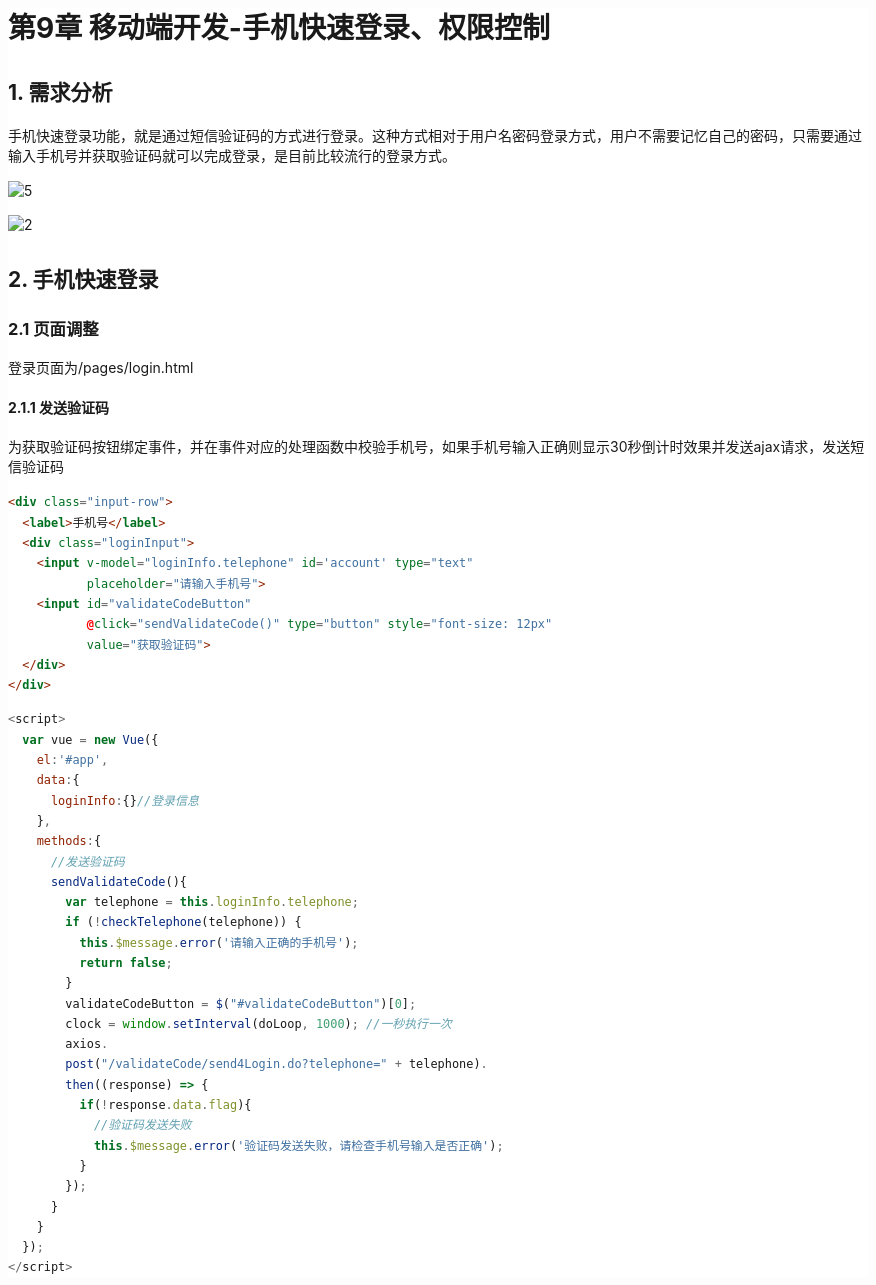 # 第9章 移动端开发-手机快速登录、权限控制

## 1. 需求分析

手机快速登录功能，就是通过短信验证码的方式进行登录。这种方式相对于用户名密码登录方式，用户不需要记忆自己的密码，只需要通过输入手机号并获取验证码就可以完成登录，是目前比较流行的登录方式。

![5](5.png)



![2](2.png)

## 2. 手机快速登录

### 2.1 页面调整

登录页面为/pages/login.html

#### 2.1.1 发送验证码

为获取验证码按钮绑定事件，并在事件对应的处理函数中校验手机号，如果手机号输入正确则显示30秒倒计时效果并发送ajax请求，发送短信验证码

~~~html
<div class="input-row">
  <label>手机号</label>
  <div class="loginInput">
    <input v-model="loginInfo.telephone" id='account' type="text" 
           placeholder="请输入手机号">
    <input id="validateCodeButton" 
           @click="sendValidateCode()" type="button" style="font-size: 12px" 
           value="获取验证码">
  </div>
</div>
~~~

~~~javascript
<script>
  var vue = new Vue({
    el:'#app',
    data:{
      loginInfo:{}//登录信息
    },
    methods:{
      //发送验证码
      sendValidateCode(){
        var telephone = this.loginInfo.telephone;
        if (!checkTelephone(telephone)) {
          this.$message.error('请输入正确的手机号');
          return false;
        }
        validateCodeButton = $("#validateCodeButton")[0];
        clock = window.setInterval(doLoop, 1000); //一秒执行一次
        axios.
        post("/validateCode/send4Login.do?telephone=" + telephone).
        then((response) => {
          if(!response.data.flag){
            //验证码发送失败
            this.$message.error('验证码发送失败，请检查手机号输入是否正确');
          }
        });
      }
    }
  });
</script>
~~~
